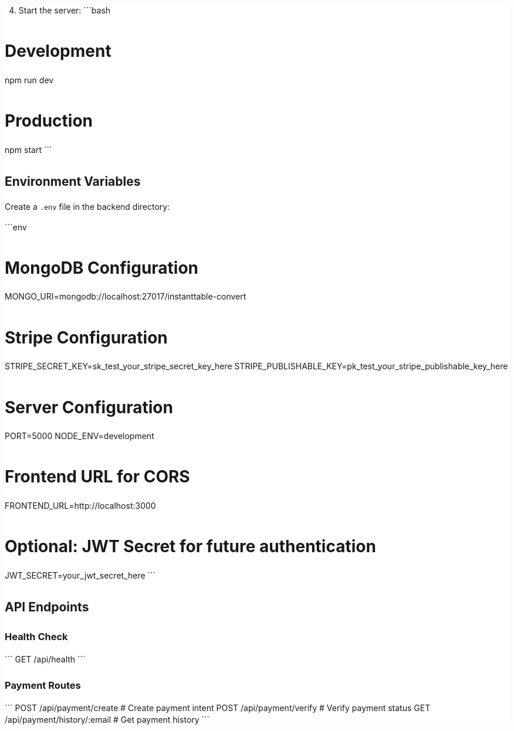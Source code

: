 4. Start the server:
\`\`\`bash
# Development
npm run dev

# Production
npm start
\`\`\`

## Environment Variables

Create a `.env` file in the backend directory:

\`\`\`env
# MongoDB Configuration
MONGO_URI=mongodb://localhost:27017/instanttable-convert

# Stripe Configuration
STRIPE_SECRET_KEY=sk_test_your_stripe_secret_key_here
STRIPE_PUBLISHABLE_KEY=pk_test_your_stripe_publishable_key_here

# Server Configuration
PORT=5000
NODE_ENV=development

# Frontend URL for CORS
FRONTEND_URL=http://localhost:3000

# Optional: JWT Secret for future authentication
JWT_SECRET=your_jwt_secret_here
\`\`\`

## API Endpoints

### Health Check
\`\`\`
GET /api/health
\`\`\`

### Payment Routes
\`\`\`
POST /api/payment/create          # Create payment intent
POST /api/payment/verify          # Verify payment status
GET  /api/payment/history/:email  # Get payment history
\`\`\`
